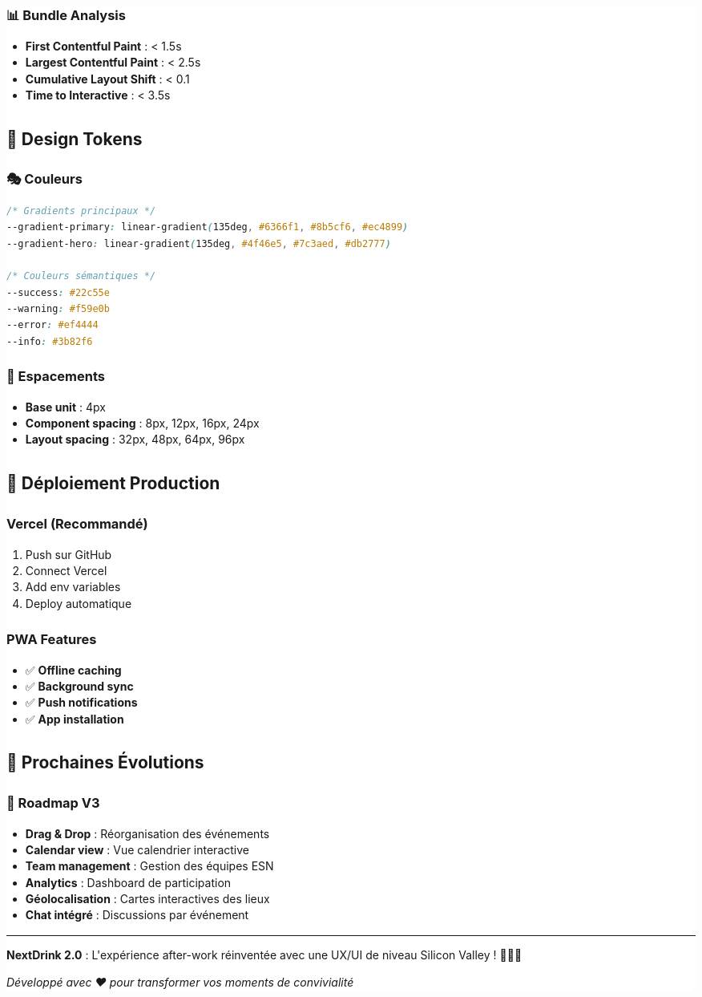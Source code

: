 ### 📊 Bundle Analysis
- **First Contentful Paint** : < 1.5s
- **Largest Contentful Paint** : < 2.5s
- **Cumulative Layout Shift** : < 0.1
- **Time to Interactive** : < 3.5s

## 🎨 Design Tokens

### 🎭 Couleurs
```css
/* Gradients principaux */
--gradient-primary: linear-gradient(135deg, #6366f1, #8b5cf6, #ec4899)
--gradient-hero: linear-gradient(135deg, #4f46e5, #7c3aed, #db2777)

/* Couleurs sémantiques */
--success: #22c55e
--warning: #f59e0b  
--error: #ef4444
--info: #3b82f6
```

### 📐 Espacements
- **Base unit** : 4px
- **Component spacing** : 8px, 12px, 16px, 24px
- **Layout spacing** : 32px, 48px, 64px, 96px

## 🚀 Déploiement Production

### Vercel (Recommandé)
1. Push sur GitHub
2. Connect Vercel
3. Add env variables
4. Deploy automatique

### PWA Features
- ✅ **Offline caching**
- ✅ **Background sync**
- ✅ **Push notifications**
- ✅ **App installation**

## 🎯 Prochaines Évolutions

### 🔮 Roadmap V3
- **Drag & Drop** : Réorganisation des événements
- **Calendar view** : Vue calendrier interactive
- **Team management** : Gestion des équipes ESN
- **Analytics** : Dashboard de participation
- **Géolocalisation** : Cartes interactives des lieux
- **Chat intégré** : Discussions par événement

---

**NextDrink 2.0** : L'expérience after-work réinventée avec une UX/UI de niveau Silicon Valley ! 🚀✨🍻

*Développé avec ❤️ pour transformer vos moments de convivialité*
